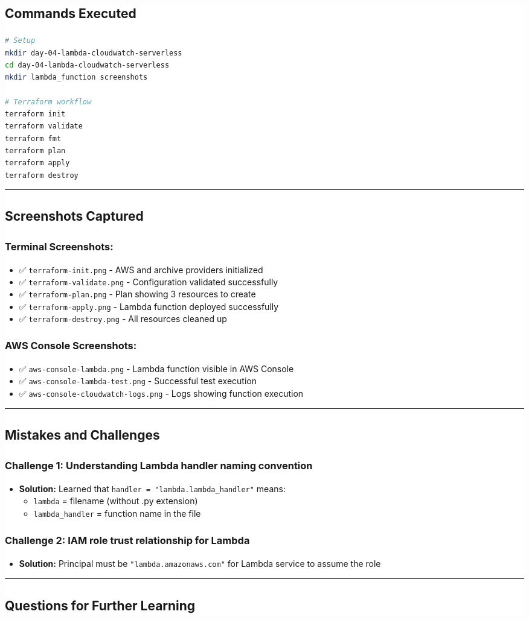 
## Commands Executed

```bash
# Setup
mkdir day-04-lambda-cloudwatch-serverless
cd day-04-lambda-cloudwatch-serverless
mkdir lambda_function screenshots

# Terraform workflow
terraform init
terraform validate
terraform fmt
terraform plan
terraform apply
terraform destroy
```

---

## Screenshots Captured

### Terminal Screenshots:
- ✅ `terraform-init.png` - AWS and archive providers initialized
- ✅ `terraform-validate.png` - Configuration validated successfully
- ✅ `terraform-plan.png` - Plan showing 3 resources to create
- ✅ `terraform-apply.png` - Lambda function deployed successfully
- ✅ `terraform-destroy.png` - All resources cleaned up

### AWS Console Screenshots:
- ✅ `aws-console-lambda.png` - Lambda function visible in AWS Console
- ✅ `aws-console-lambda-test.png` - Successful test execution
- ✅ `aws-console-cloudwatch-logs.png` - Logs showing function execution

---

## Mistakes and Challenges

### Challenge 1: Understanding Lambda handler naming convention
- **Solution:** Learned that `handler = "lambda.lambda_handler"` means:
  - `lambda` = filename (without .py extension)
  - `lambda_handler` = function name in the file

### Challenge 2: IAM role trust relationship for Lambda
- **Solution:** Principal must be `"lambda.amazonaws.com"` for Lambda service to assume the role

---

## Questions for Further Learning
